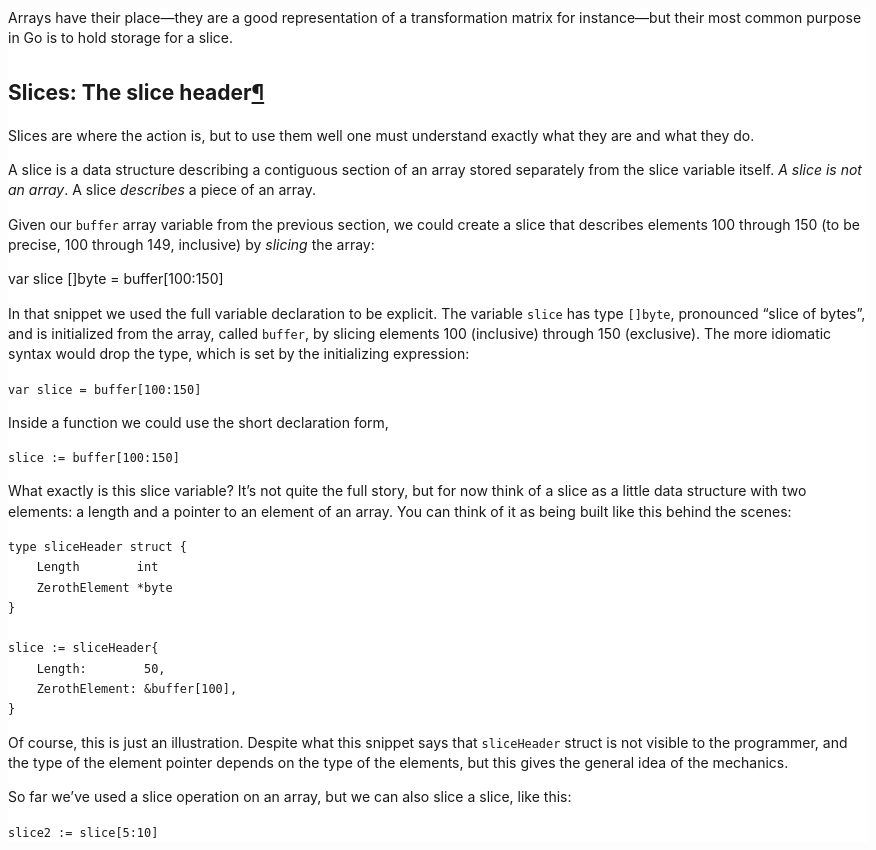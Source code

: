 Arrays have their place—they are a good representation of a transformation matrix for instance—but their most common purpose in Go is to hold storage for a slice.

## Slices: The slice header[¶](https://go.dev/blog/slices#slices-the-slice-header)

Slices are where the action is, but to use them well one must understand exactly what they are and what they do.

A slice is a data structure describing a contiguous section of an array stored separately from the slice variable itself. _A slice is not an array_. A slice _describes_ a piece of an array.

Given our `buffer` array variable from the previous section, we could create a slice that describes elements 100 through 150 (to be precise, 100 through 149, inclusive) by _slicing_ the array:

var slice []byte = buffer[100:150]

In that snippet we used the full variable declaration to be explicit. The variable `slice` has type `[]byte`, pronounced “slice of bytes”, and is initialized from the array, called `buffer`, by slicing elements 100 (inclusive) through 150 (exclusive). The more idiomatic syntax would drop the type, which is set by the initializing expression:

```
var slice = buffer[100:150]
```

Inside a function we could use the short declaration form,

```
slice := buffer[100:150]
```

What exactly is this slice variable? It’s not quite the full story, but for now think of a slice as a little data structure with two elements: a length and a pointer to an element of an array. You can think of it as being built like this behind the scenes:

```
type sliceHeader struct {
    Length        int
    ZerothElement *byte
}

slice := sliceHeader{
    Length:        50,
    ZerothElement: &buffer[100],
}
```

Of course, this is just an illustration. Despite what this snippet says that `sliceHeader` struct is not visible to the programmer, and the type of the element pointer depends on the type of the elements, but this gives the general idea of the mechanics.

So far we’ve used a slice operation on an array, but we can also slice a slice, like this:

```
slice2 := slice[5:10]
```
